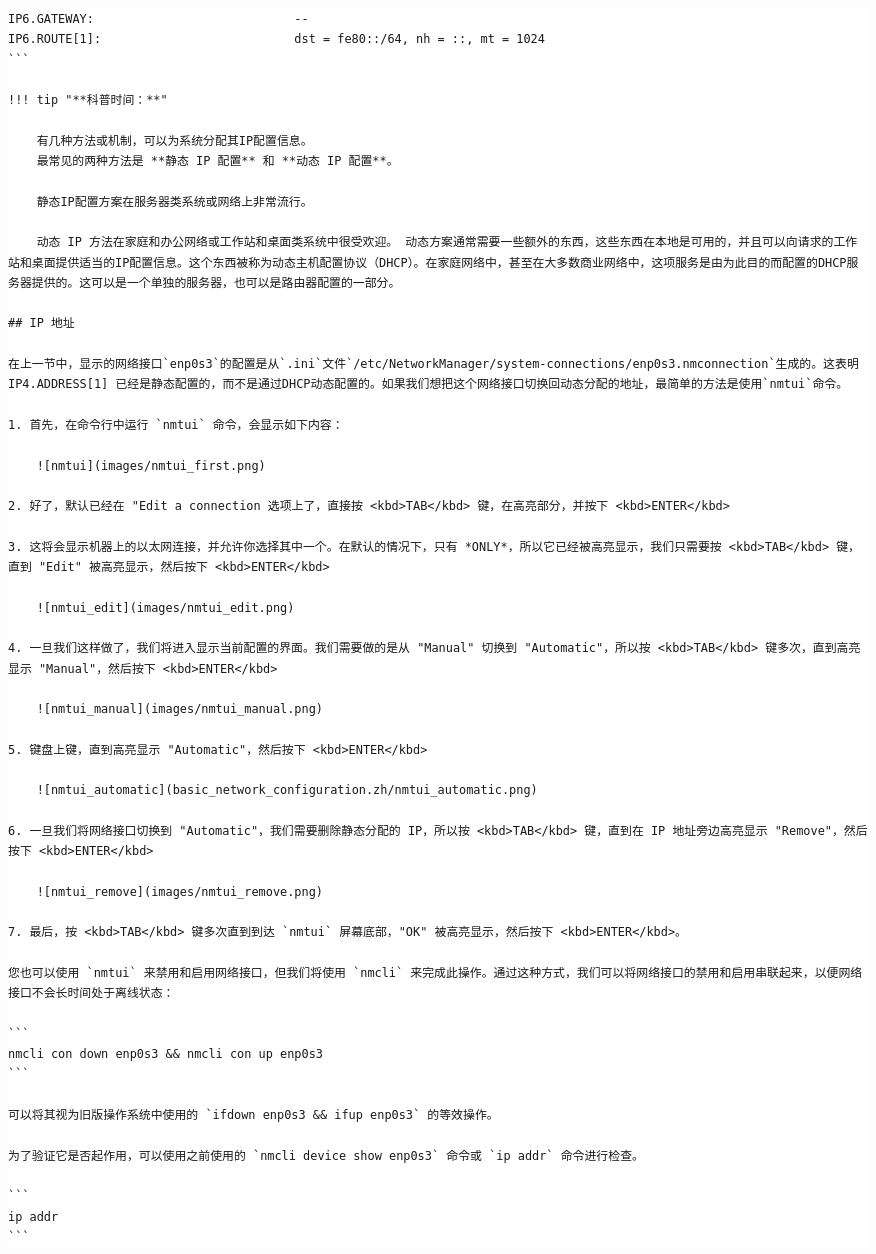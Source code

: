    IP6.GATEWAY:                            --
    IP6.ROUTE[1]:                           dst = fe80::/64, nh = ::, mt = 1024
    ```

    !!! tip "**科普时间：**"  
    
        有几种方法或机制，可以为系统分配其IP配置信息。
        最常见的两种方法是 **静态 IP 配置** 和 **动态 IP 配置**。
        
        静态IP配置方案在服务器类系统或网络上非常流行。
        
        动态 IP 方法在家庭和办公网络或工作站和桌面类系统中很受欢迎。 动态方案通常需要一些额外的东西，这些东西在本地是可用的，并且可以向请求的工作站和桌面提供适当的IP配置信息。这个东西被称为动态主机配置协议（DHCP）。在家庭网络中，甚至在大多数商业网络中，这项服务是由为此目的而配置的DHCP服务器提供的。这可以是一个单独的服务器，也可以是路由器配置的一部分。
    
    ## IP 地址

    在上一节中，显示的网络接口`enp0s3`的配置是从`.ini`文件`/etc/NetworkManager/system-connections/enp0s3.nmconnection`生成的。这表明 IP4.ADDRESS[1] 已经是静态配置的，而不是通过DHCP动态配置的。如果我们想把这个网络接口切换回动态分配的地址，最简单的方法是使用`nmtui`命令。
    
    1. 首先，在命令行中运行 `nmtui` 命令，会显示如下内容：
    
        ![nmtui](images/nmtui_first.png)
    
    2. 好了，默认已经在 "Edit a connection 选项上了，直接按 <kbd>TAB</kbd> 键，在高亮部分，并按下 <kbd>ENTER</kbd>
    
    3. 这将会显示机器上的以太网连接，并允许你选择其中一个。在默认的情况下，只有 *ONLY*，所以它已经被高亮显示，我们只需要按 <kbd>TAB</kbd> 键，直到 "Edit" 被高亮显示，然后按下 <kbd>ENTER</kbd>
    
        ![nmtui_edit](images/nmtui_edit.png)
    
    4. 一旦我们这样做了，我们将进入显示当前配置的界面。我们需要做的是从 "Manual" 切换到 "Automatic"，所以按 <kbd>TAB</kbd> 键多次，直到高亮显示 "Manual"，然后按下 <kbd>ENTER</kbd>
    
        ![nmtui_manual](images/nmtui_manual.png)
    
    5. 键盘上键，直到高亮显示 "Automatic"，然后按下 <kbd>ENTER</kbd>
    
        ![nmtui_automatic](basic_network_configuration.zh/nmtui_automatic.png)
    
    6. 一旦我们将网络接口切换到 "Automatic"，我们需要删除静态分配的 IP，所以按 <kbd>TAB</kbd> 键，直到在 IP 地址旁边高亮显示 "Remove"，然后按下 <kbd>ENTER</kbd>
    
        ![nmtui_remove](images/nmtui_remove.png)
    
    7. 最后，按 <kbd>TAB</kbd> 键多次直到到达 `nmtui` 屏幕底部，"OK" 被高亮显示，然后按下 <kbd>ENTER</kbd>。
    
    您也可以使用 `nmtui` 来禁用和启用网络接口，但我们将使用 `nmcli` 来完成此操作。通过这种方式，我们可以将网络接口的禁用和启用串联起来，以便网络接口不会长时间处于离线状态：
    
    ```
    nmcli con down enp0s3 && nmcli con up enp0s3
    ```
    
    可以将其视为旧版操作系统中使用的 `ifdown enp0s3 && ifup enp0s3` 的等效操作。
    
    为了验证它是否起作用，可以使用之前使用的 `nmcli device show enp0s3` 命令或 `ip addr` 命令进行检查。
    
    ```
    ip addr
    ```
    